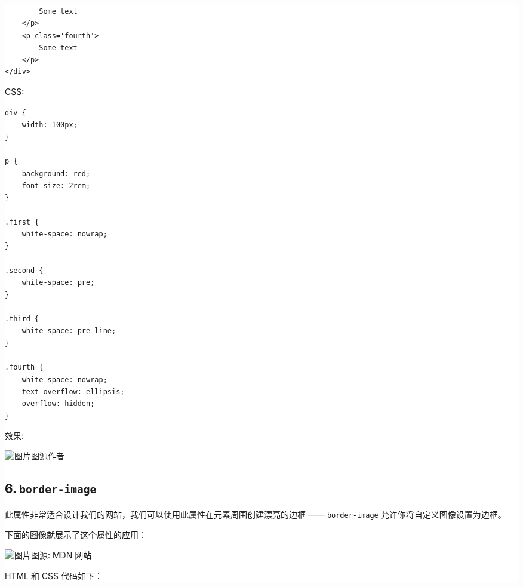 ```
        Some text
    </p>
    <p class='fourth'>
        Some text
    </p>
</div>
```

CSS:

```
div {
    width: 100px;
}

p {
    background: red;
    font-size: 2rem;
}

.first {
    white-space: nowrap;
}

.second {
    white-space: pre;
}

.third {
    white-space: pre-line;
}

.fourth {
    white-space: nowrap;
    text-overflow: ellipsis;
    overflow: hidden;
}
```

效果:

![图片](https://mmbiz.qpic.cn/mmbiz_png/5Xv0xlEBe98mbr6Uwf3N0ich1zbZRRgBLx4DsOzk4sIx60siaBZtBFibKiazYu6LdSQXupNp1QV3NU3JyX03w9dtnw/640?wx_fmt=png&tp=webp&wxfrom=5&wx_lazy=1&wx_co=1)图源作者

## 6. `border-image`

此属性非常适合设计我们的网站，我们可以使用此属性在元素周围创建漂亮的边框 —— `border-image` 允许你将自定义图像设置为边框。

下面的图像就展示了这个属性的应用：

![图片](https://mmbiz.qpic.cn/mmbiz_png/5Xv0xlEBe98mbr6Uwf3N0ich1zbZRRgBL9aA5CxDicr0ViabEt5j6DUbUSm1vqawmpibJyGTUaZUtuS5tzxRThJ2fA/640?wx_fmt=png&tp=webp&wxfrom=5&wx_lazy=1&wx_co=1)图源: MDN 网站

HTML 和 CSS 代码如下： 
